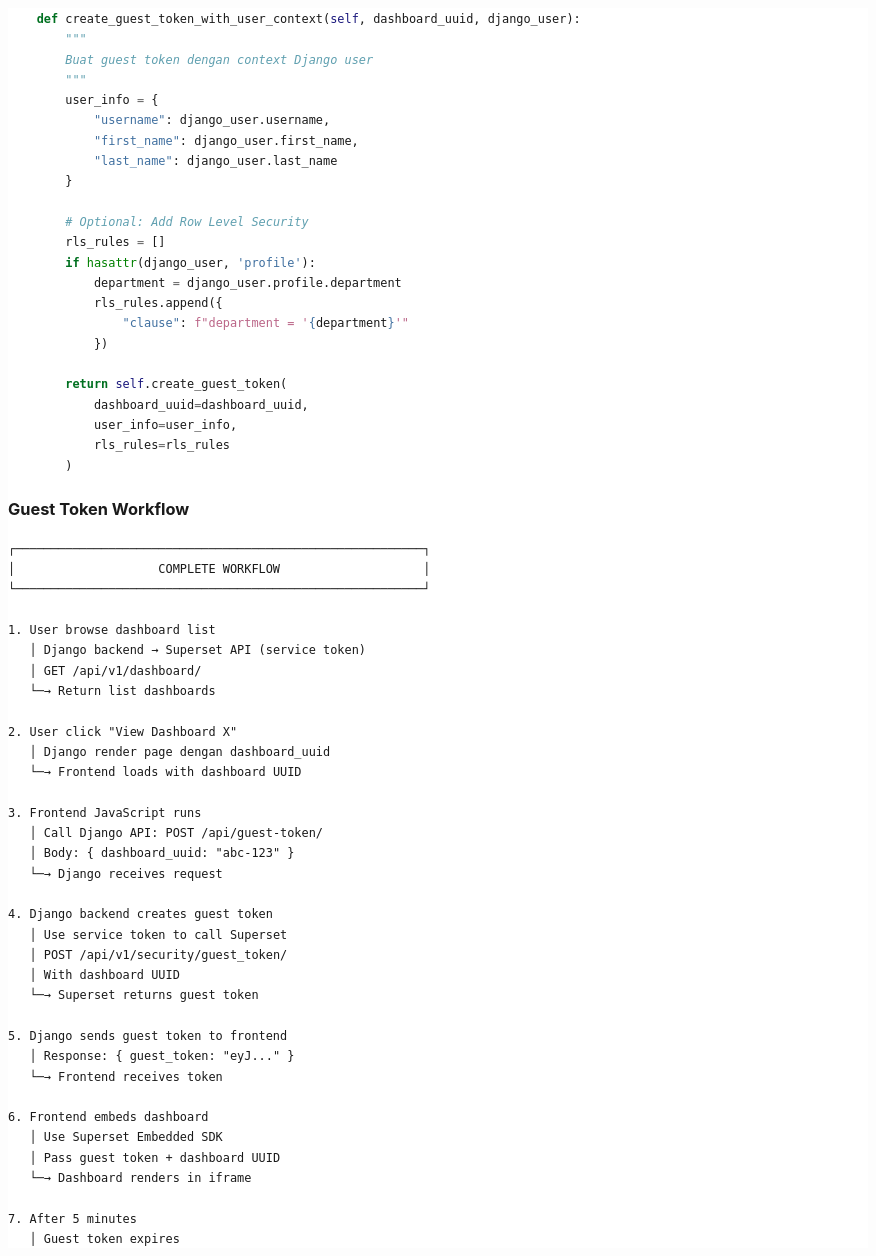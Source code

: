 ```python
    def create_guest_token_with_user_context(self, dashboard_uuid, django_user):
        """
        Buat guest token dengan context Django user
        """
        user_info = {
            "username": django_user.username,
            "first_name": django_user.first_name,
            "last_name": django_user.last_name
        }

        # Optional: Add Row Level Security
        rls_rules = []
        if hasattr(django_user, 'profile'):
            department = django_user.profile.department
            rls_rules.append({
                "clause": f"department = '{department}'"
            })

        return self.create_guest_token(
            dashboard_uuid=dashboard_uuid,
            user_info=user_info,
            rls_rules=rls_rules
        )
```

### Guest Token Workflow

```
┌─────────────────────────────────────────────────────────┐
│                    COMPLETE WORKFLOW                    │
└─────────────────────────────────────────────────────────┘

1. User browse dashboard list
   │ Django backend → Superset API (service token)
   │ GET /api/v1/dashboard/
   └─→ Return list dashboards

2. User click "View Dashboard X"
   │ Django render page dengan dashboard_uuid
   └─→ Frontend loads with dashboard UUID

3. Frontend JavaScript runs
   │ Call Django API: POST /api/guest-token/
   │ Body: { dashboard_uuid: "abc-123" }
   └─→ Django receives request

4. Django backend creates guest token
   │ Use service token to call Superset
   │ POST /api/v1/security/guest_token/
   │ With dashboard UUID
   └─→ Superset returns guest token

5. Django sends guest token to frontend
   │ Response: { guest_token: "eyJ..." }
   └─→ Frontend receives token

6. Frontend embeds dashboard
   │ Use Superset Embedded SDK
   │ Pass guest token + dashboard UUID
   └─→ Dashboard renders in iframe

7. After 5 minutes
   │ Guest token expires
```